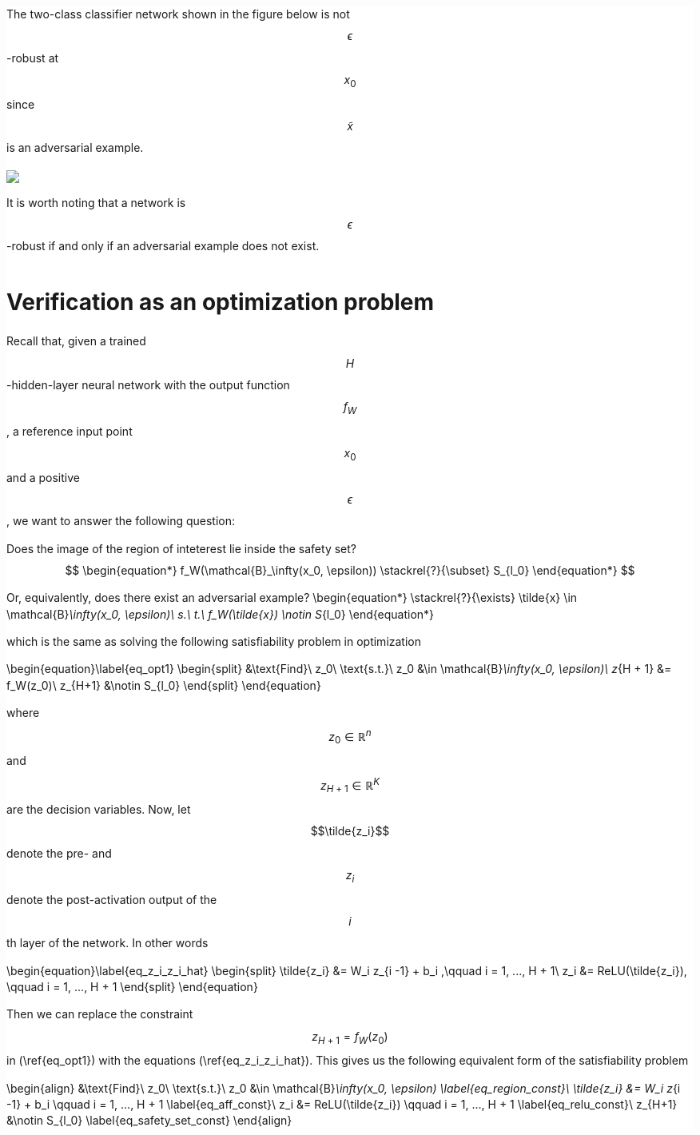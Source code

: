 The two-class classifier network shown in the figure below is not $$\epsilon$$-robust at $$x_0$$ since $$\tilde{x}$$ is an adversarial example.

<img src="images/adversarial_example.png" width=600 length=600 align="center">

It is worth noting that a network is $$\epsilon$$-robust if and only if an adversarial example does not exist.

# Verification as an optimization problem
Recall that, given a trained $$H$$-hidden-layer neural network with the output function $$f_W$$, a reference input point $$x_0$$ and a positive $$\epsilon$$, we want to answer the following question:

Does the image of the region of inteterest lie inside the safety set?
$$ \begin{equation*}
    f_W(\mathcal{B}_\infty(x_0, \epsilon)) \stackrel{?}{\subset} S_{l_0}
\end{equation*} $$

Or, equivalently, does there exist an adversarial example?
\begin{equation*}
    \stackrel{?}{\exists} \tilde{x} \in \mathcal{B}_\infty(x_0, \epsilon)\ s.\ t.\ f_W(\tilde{x}) \notin S_{l_0}
\end{equation*}

which is the same as solving the following satisfiability problem in optimization

\begin{equation}\label{eq_opt1}
\begin{split}
    &\text{Find}\ z_0\\
    \text{s.t.}\ z_0 &\in \mathcal{B}_\infty(x_0, \epsilon)\\
    z_{H + 1} &= f_W(z_0)\\
    z_{H+1} &\notin S_{l_0}
\end{split}
\end{equation}

where $$z_0 \in \mathbb{R}^n$$ and $$z_{H+1} \in \mathbb{R}^K$$ are the decision variables. Now, let $$\tilde{z_i}$$ denote the pre- and $$z_i$$ denote the post-activation output of the $$i$$th layer of the network. In other words

\begin{equation}\label{eq_z_i_z_i_hat}
    \begin{split}
        \tilde{z_i} &= W_i z_{i -1} + b_i ,\qquad i = 1, ..., H + 1\\
        z_i &= ReLU(\tilde{z_i}), \qquad i = 1, ..., H + 1
    \end{split}
\end{equation}

Then we can replace the constraint $$z_{H+1} = f_W(z_0)$$ in (\ref{eq_opt1}) with the equations (\ref{eq_z_i_z_i_hat}). This gives us the following equivalent form of the satisfiability problem


\begin{align}
    &\text{Find}\ z_0\\
    \text{s.t.}\ z_0 &\in \mathcal{B}_\infty(x_0, \epsilon) \label{eq_region_const}\\
    \tilde{z_i} &= W_i z_{i -1} + b_i \qquad i = 1, ..., H + 1 \label{eq_aff_const}\\
        z_i &= ReLU(\tilde{z_i})  \qquad i = 1, ..., H + 1 \label{eq_relu_const}\\
        z_{H+1} &\notin S_{l_0} \label{eq_safety_set_const}
\end{align}
